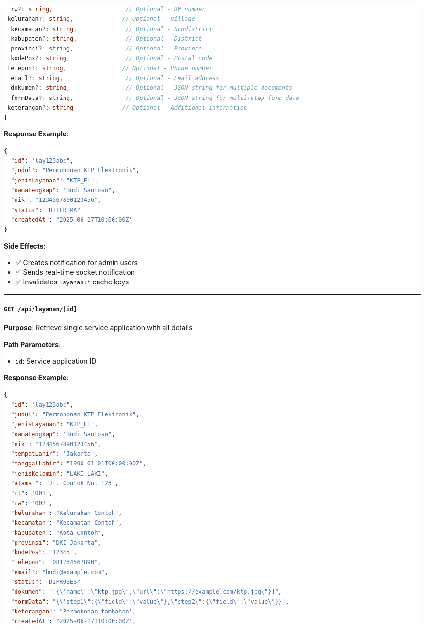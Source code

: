 ```typescript
  rw?: string,                     // Optional - RW number
 kelurahan?: string,              // Optional - Village
  kecamatan?: string,              // Optional - Subdistrict
  kabupaten?: string,              // Optional - District
  provinsi?: string,               // Optional - Province
  kodePos?: string,                // Optional - Postal code
 telepon?: string,                // Optional - Phone number
  email?: string,                  // Optional - Email address
  dokumen?: string,                // Optional - JSON string for multiple documents
  formData?: string,               // Optional - JSON string for multi-step form data
 keterangan?: string              // Optional - Additional information
}
```

**Response Example**:
```json
{
  "id": "lay123abc",
  "judul": "Permohonan KTP Elektronik",
  "jenisLayanan": "KTP_EL",
  "namaLengkap": "Budi Santoso",
  "nik": "1234567890123456",
  "status": "DITERIMA",
  "createdAt": "2025-06-17T10:00:00Z"
}
```

**Side Effects**: 
- ✅ Creates notification for admin users
- ✅ Sends real-time socket notification
- ✅ Invalidates `layanan:*` cache keys

---

#### `GET /api/layanan/[id]`
**Purpose**: Retrieve single service application with all details

**Path Parameters**:
- `id`: Service application ID

**Response Example**:
```json
{
  "id": "lay123abc",
  "judul": "Permohonan KTP Elektronik",
  "jenisLayanan": "KTP_EL",
  "namaLengkap": "Budi Santoso",
  "nik": "1234567890123456",
  "tempatLahir": "Jakarta",
  "tanggalLahir": "1990-01-01T00:00:00Z",
  "jenisKelamin": "LAKI_LAKI",
  "alamat": "Jl. Contoh No. 123",
  "rt": "001",
  "rw": "002",
  "kelurahan": "Kelurahan Contoh",
  "kecamatan": "Kecamatan Contoh",
  "kabupaten": "Kota Contoh",
  "provinsi": "DKI Jakarta",
  "kodePos": "12345",
  "telepon": "081234567890",
  "email": "budi@example.com",
  "status": "DIPROSES",
  "dokumen": "[{\"name\":\"ktp.jpg\",\"url\":\"https://example.com/ktp.jpg\"}]",
  "formData": "{\"step1\":{\"field\":\"value\"},\"step2\":{\"field\":\"value\"}}",
  "keterangan": "Permohonan tambahan",
  "createdAt": "2025-06-17T10:00:00Z",
```